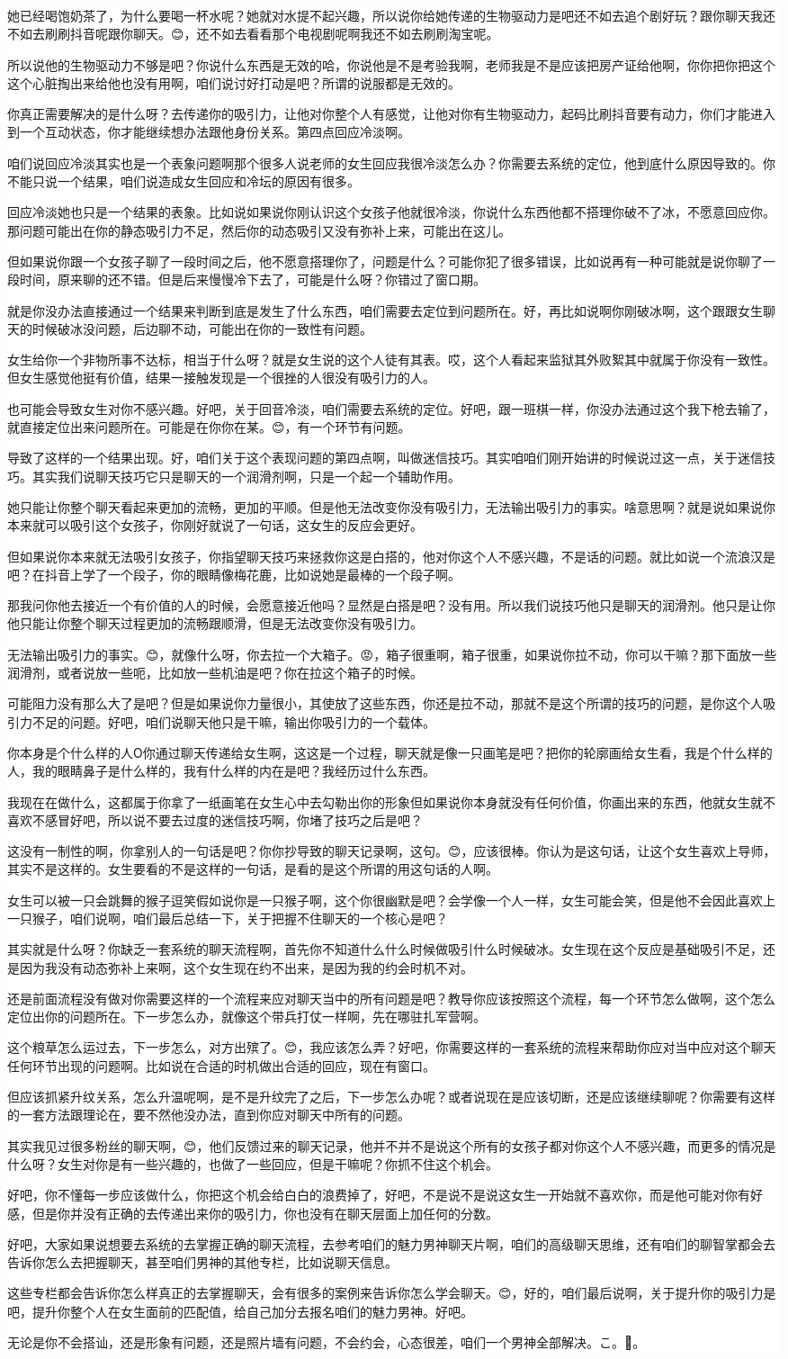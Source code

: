 她已经喝饱奶茶了，为什么要喝一杯水呢？她就对水提不起兴趣，所以说你给她传递的生物驱动力是吧还不如去追个剧好玩？跟你聊天我还不如去刷刷抖音呢跟你聊天。😊，还不如去看看那个电视剧呢啊我还不如去刷刷淘宝呢。

所以说他的生物驱动力不够是吧？你说什么东西是无效的哈，你说他是不是考验我啊，老师我是不是应该把房产证给他啊，你你把你把这个这个心脏掏出来给他也没有用啊，咱们说讨好打动是吧？所谓的说服都是无效的。

你真正需要解决的是什么呀？去传递你的吸引力，让他对你整个人有感觉，让他对你有生物驱动力，起码比刷抖音要有动力，你们才能进入到一个互动状态，你才能继续想办法跟他身份关系。第四点回应冷淡啊。

咱们说回应冷淡其实也是一个表象问题啊那个很多人说老师的女生回应我很冷淡怎么办？你需要去系统的定位，他到底什么原因导致的。你不能只说一个结果，咱们说造成女生回应和冷坛的原因有很多。

回应冷淡她也只是一个结果的表象。比如说如果说你刚认识这个女孩子他就很冷淡，你说什么东西他都不搭理你破不了冰，不愿意回应你。那问题可能出在你的静态吸引力不足，然后你的动态吸引又没有弥补上来，可能出在这儿。

但如果说你跟一个女孩子聊了一段时间之后，他不愿意搭理你了，问题是什么？可能你犯了很多错误，比如说再有一种可能就是说你聊了一段时间，原来聊的还不错。但是后来慢慢冷下去了，可能是什么呀？你错过了窗口期。

就是你没办法直接通过一个结果来判断到底是发生了什么东西，咱们需要去定位到问题所在。好，再比如说啊你刚破冰啊，这个跟跟女生聊天的时候破冰没问题，后边聊不动，可能出在你的一致性有问题。

女生给你一个非物所事不达标，相当于什么呀？就是女生说的这个人徒有其表。哎，这个人看起来监狱其外败絮其中就属于你没有一致性。但女生感觉他挺有价值，结果一接触发现是一个很挫的人很没有吸引力的人。

也可能会导致女生对你不感兴趣。好吧，关于回音冷淡，咱们需要去系统的定位。好吧，跟一班棋一样，你没办法通过这个我下枪去输了，就直接定位出来问题所在。可能是在你你在某。😊，有一个环节有问题。

导致了这样的一个结果出现。好，咱们关于这个表现问题的第四点啊，叫做迷信技巧。其实咱咱们刚开始讲的时候说过这一点，关于迷信技巧。其实我们说聊天技巧它只是聊天的一个润滑剂啊，只是一个起一个辅助作用。

她只能让你整个聊天看起来更加的流畅，更加的平顺。但是他无法改变你没有吸引力，无法输出吸引力的事实。啥意思啊？就是说如果说你本来就可以吸引这个女孩子，你刚好就说了一句话，这女生的反应会更好。

但如果说你本来就无法吸引女孩子，你指望聊天技巧来拯救你这是白搭的，他对你这个人不感兴趣，不是话的问题。就比如说一个流浪汉是吧？在抖音上学了一个段子，你的眼睛像梅花鹿，比如说她是最棒的一个段子啊。

那我问你他去接近一个有价值的人的时候，会愿意接近他吗？显然是白搭是吧？没有用。所以我们说技巧他只是聊天的润滑剂。他只是让你他只能让你整个聊天过程更加的流畅跟顺滑，但是无法改变你没有吸引力。

无法输出吸引力的事实。😊，就像什么呀，你去拉一个大箱子。😡，箱子很重啊，箱子很重，如果说你拉不动，你可以干嘛？那下面放一些润滑剂，或者说放一些呃，比如放一些机油是吧？你在拉这个箱子的时候。

可能阻力没有那么大了是吧？但是如果说你力量很小，其使放了这些东西，你还是拉不动，那就不是这个所谓的技巧的问题，是你这个人吸引力不足的问题。好吧，咱们说聊天他只是干嘛，输出你吸引力的一个载体。

你本身是个什么样的人O你通过聊天传递给女生啊，这这是一个过程，聊天就是像一只画笔是吧？把你的轮廓画给女生看，我是个什么样的人，我的眼睛鼻子是什么样的，我有什么样的内在是吧？我经历过什么东西。

我现在在做什么，这都属于你拿了一纸画笔在女生心中去勾勒出你的形象但如果说你本身就没有任何价值，你画出来的东西，他就女生就不喜欢不感冒好吧，所以说不要去过度的迷信技巧啊，你堵了技巧之后是吧？

这没有一制性的啊，你拿别人的一句话是吧？你你抄导致的聊天记录啊，这句。😊，应该很棒。你认为是这句话，让这个女生喜欢上导师，其实不是这样的。女生要看的不是这样的一句话，是看的是这个所谓的用这句话的人啊。

女生可以被一只会跳舞的猴子逗笑假如说你是一只猴子啊，这个你很幽默是吧？会学像一个人一样，女生可能会笑，但是他不会因此喜欢上一只猴子，咱们说啊，咱们最后总结一下，关于把握不住聊天的一个核心是吧？

其实就是什么呀？你缺乏一套系统的聊天流程啊，首先你不知道什么什么时候做吸引什么时候破冰。女生现在这个反应是基础吸引不足，还是因为我没有动态弥补上来啊，这个女生现在约不出来，是因为我的约会时机不对。

还是前面流程没有做对你需要这样的一个流程来应对聊天当中的所有问题是吧？教导你应该按照这个流程，每一个环节怎么做啊，这个怎么定位出你的问题所在。下一步怎么办，就像这个带兵打仗一样啊，先在哪驻扎军营啊。

这个粮草怎么运过去，下一步怎么，对方出殡了。😊，我应该怎么弄？好吧，你需要这样的一套系统的流程来帮助你应对当中应对这个聊天任何环节出现的问题啊。比如说在合适的时机做出合适的回应，现在有窗口。

但应该抓紧升纹关系，怎么升温呢啊，是不是升纹完了之后，下一步怎么办呢？或者说现在是应该切断，还是应该继续聊呢？你需要有这样的一套方法跟理论在，要不然他没办法，直到你应对聊天中所有的问题。

其实我见过很多粉丝的聊天啊，😊，他们反馈过来的聊天记录，他并不并不是说这个所有的女孩子都对你这个人不感兴趣，而更多的情况是什么呀？女生对你是有一些兴趣的，也做了一些回应，但是干嘛呢？你抓不住这个机会。

好吧，你不懂每一步应该做什么，你把这个机会给白白的浪费掉了，好吧，不是说不是说这女生一开始就不喜欢你，而是他可能对你有好感，但是你并没有正确的去传递出来你的吸引力，你也没有在聊天层面上加任何的分数。

好吧，大家如果说想要去系统的去掌握正确的聊天流程，去参考咱们的魅力男神聊天片啊，咱们的高级聊天思维，还有咱们的聊智掌都会去告诉你怎么去把握聊天，甚至咱们男神的其他专栏，比如说聊天信息。

这些专栏都会告诉你怎么样真正的去掌握聊天，会有很多的案例来告诉你怎么学会聊天。😊，好的，咱们最后说啊，关于提升你的吸引力是吧，提升你整个人在女生面前的匹配值，给自己加分去报名咱们的魅力男神。好吧。

无论是你不会搭讪，还是形象有问题，还是照片墙有问题，不会约会，心态很差，咱们一个男神全部解决。こ。🎼。

